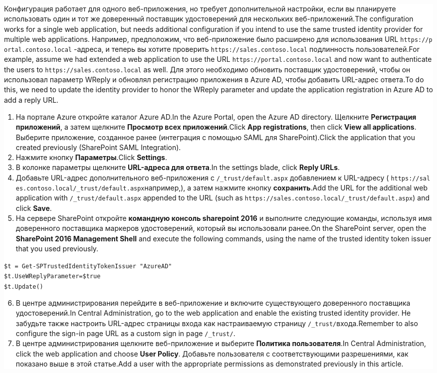 <span data-ttu-id="472ca-261">Конфигурация работает для одного веб-приложения, но требует дополнительной настройки, если вы планируете использовать один и тот же доверенный поставщик удостоверений для нескольких веб-приложений.</span><span class="sxs-lookup"><span data-stu-id="472ca-261">The configuration works for a single web application, but needs additional configuration if you intend to use the same trusted identity provider for multiple web applications.</span></span> <span data-ttu-id="472ca-262">Например, предположим, что веб-приложение было расширено для использования URL `https://portal.contoso.local` -адреса, и теперь вы хотите проверить `https://sales.contoso.local` подлинность пользователей.</span><span class="sxs-lookup"><span data-stu-id="472ca-262">For example, assume we had extended a web application to use the URL `https://portal.contoso.local` and now want to authenticate the users to `https://sales.contoso.local` as well.</span></span> <span data-ttu-id="472ca-263">Для этого необходимо обновить поставщик удостоверений, чтобы он использовал параметр WReply и обновлял регистрацию приложения в Azure AD, чтобы добавить URL-адрес ответа.</span><span class="sxs-lookup"><span data-stu-id="472ca-263">To do this, we need to update the identity provider to honor the WReply parameter and update the application registration in Azure AD to add a reply URL.</span></span>

1. <span data-ttu-id="472ca-264">На портале Azure откройте каталог Azure AD.</span><span class="sxs-lookup"><span data-stu-id="472ca-264">In the Azure Portal, open the Azure AD directory.</span></span> <span data-ttu-id="472ca-265">Щелкните **Регистрация приложений**, а затем щелкните **Просмотр всех приложений**.</span><span class="sxs-lookup"><span data-stu-id="472ca-265">Click **App registrations**, then click **View all applications**.</span></span> <span data-ttu-id="472ca-266">Выберите приложение, созданное ранее (интеграция с помощью SAML для SharePoint).</span><span class="sxs-lookup"><span data-stu-id="472ca-266">Click the application that you created previously (SharePoint SAML Integration).</span></span>
2. <span data-ttu-id="472ca-267">Нажмите кнопку **Параметры**.</span><span class="sxs-lookup"><span data-stu-id="472ca-267">Click **Settings**.</span></span>
3. <span data-ttu-id="472ca-268">В колонке параметры щелкните **URL-адреса для ответа**.</span><span class="sxs-lookup"><span data-stu-id="472ca-268">In the settings blade, click **Reply URLs**.</span></span> 
4. <span data-ttu-id="472ca-269">Добавьте URL-адрес дополнительного веб-приложения с `/_trust/default.aspx` добавлением к URL-адресу ( `https://sales.contoso.local/_trust/default.aspx`например,), а затем нажмите кнопку **сохранить**.</span><span class="sxs-lookup"><span data-stu-id="472ca-269">Add the URL for the additional web application with `/_trust/default.aspx` appended to the URL (such as `https://sales.contoso.local/_trust/default.aspx`) and click **Save**.</span></span> 
5. <span data-ttu-id="472ca-270">На сервере SharePoint откройте **командную консоль sharepoint 2016** и выполните следующие команды, используя имя доверенного поставщика маркеров удостоверений, который вы использовали ранее.</span><span class="sxs-lookup"><span data-stu-id="472ca-270">On the SharePoint server, open the **SharePoint 2016 Management Shell** and execute the following commands, using the name of the trusted identity token issuer that you used previously.</span></span>

```
$t = Get-SPTrustedIdentityTokenIssuer "AzureAD"
$t.UseWReplyParameter=$true
$t.Update()
```
6. <span data-ttu-id="472ca-271">В центре администрирования перейдите в веб-приложение и включите существующего доверенного поставщика удостоверений.</span><span class="sxs-lookup"><span data-stu-id="472ca-271">In Central Administration, go to the web application and enable the existing trusted identity provider.</span></span> <span data-ttu-id="472ca-272">Не забудьте также настроить URL-адрес страницы входа как настраиваемую страницу `/_trust/`входа.</span><span class="sxs-lookup"><span data-stu-id="472ca-272">Remember to also configure the sign-in page URL as a custom sign in page `/_trust/`.</span></span>
7. <span data-ttu-id="472ca-273">В центре администрирования щелкните веб-приложение и выберите **Политика пользователя**.</span><span class="sxs-lookup"><span data-stu-id="472ca-273">In Central Administration, click the web application and choose **User Policy**.</span></span> <span data-ttu-id="472ca-274">Добавьте пользователя с соответствующими разрешениями, как показано выше в этой статье.</span><span class="sxs-lookup"><span data-stu-id="472ca-274">Add a user with the appropriate permissions as demonstrated previously in this article.</span></span>
